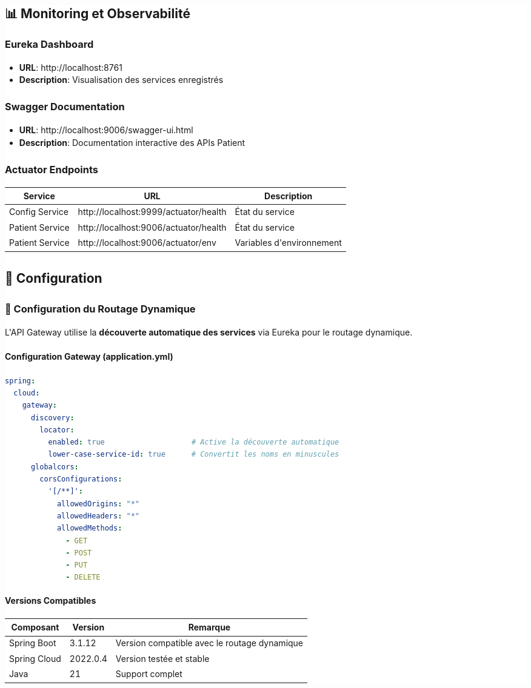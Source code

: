 ## 📊 Monitoring et Observabilité

### Eureka Dashboard
- **URL**: http://localhost:8761
- **Description**: Visualisation des services enregistrés

### Swagger Documentation
- **URL**: http://localhost:9006/swagger-ui.html
- **Description**: Documentation interactive des APIs Patient

### Actuator Endpoints
| Service | URL | Description |
|---------|-----|-------------|
| Config Service | http://localhost:9999/actuator/health | État du service |
| Patient Service | http://localhost:9006/actuator/health | État du service |
| Patient Service | http://localhost:9006/actuator/env | Variables d'environnement |

## 🔧 Configuration

### 🔄 Configuration du Routage Dynamique

L'API Gateway utilise la **découverte automatique des services** via Eureka pour le routage dynamique.

#### Configuration Gateway (application.yml)
```yaml
spring:
  cloud:
    gateway:
      discovery:
        locator:
          enabled: true                    # Active la découverte automatique
          lower-case-service-id: true      # Convertit les noms en minuscules
      globalcors:
        corsConfigurations:
          '[/**]':
            allowedOrigins: "*"
            allowedHeaders: "*"
            allowedMethods:
              - GET
              - POST
              - PUT
              - DELETE
```

#### Versions Compatibles
| Composant | Version | Remarque |
|-----------|---------|----------|
| Spring Boot | 3.1.12 | Version compatible avec le routage dynamique |
| Spring Cloud | 2022.0.4 | Version testée et stable |
| Java | 21 | Support complet |
